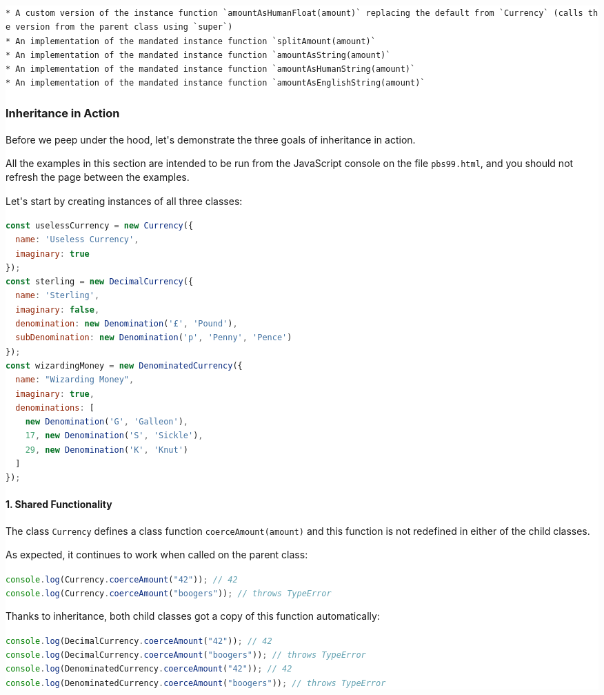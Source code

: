 	* A custom version of the instance function `amountAsHumanFloat(amount)` replacing the default from `Currency` (calls the version from the parent class using `super`)
	* An implementation of the mandated instance function `splitAmount(amount)`
	* An implementation of the mandated instance function `amountAsString(amount)`
	* An implementation of the mandated instance function `amountAsHumanString(amount)`
	* An implementation of the mandated instance function `amountAsEnglishString(amount)`

### Inheritance in Action

Before we peep under the hood, let's demonstrate the three goals of inheritance in action.

All the examples in this section are intended to be run from the JavaScript console on the file `pbs99.html`, and you should not refresh the page between the examples.

Let's start by creating instances of all three classes:

```js
const uselessCurrency = new Currency({
  name: 'Useless Currency',
  imaginary: true
});
const sterling = new DecimalCurrency({
  name: 'Sterling',
  imaginary: false,
  denomination: new Denomination('£', 'Pound'),
  subDenomination: new Denomination('p', 'Penny', 'Pence')
});
const wizardingMoney = new DenominatedCurrency({
  name: "Wizarding Money",
  imaginary: true,
  denominations: [
    new Denomination('G', 'Galleon'),
    17, new Denomination('S', 'Sickle'),
    29, new Denomination('K', 'Knut')
  ]
});
```

#### 1. Shared Functionality

The class `Currency` defines a class function `coerceAmount(amount)` and this function is not redefined in either of the child classes.

As expected, it continues to work when called on the parent class:

```js
console.log(Currency.coerceAmount("42")); // 42
console.log(Currency.coerceAmount("boogers")); // throws TypeError
```

Thanks to inheritance, both child classes got a copy of this function automatically:

```js
console.log(DecimalCurrency.coerceAmount("42")); // 42
console.log(DecimalCurrency.coerceAmount("boogers")); // throws TypeError
console.log(DenominatedCurrency.coerceAmount("42")); // 42
console.log(DenominatedCurrency.coerceAmount("boogers")); // throws TypeError
```
